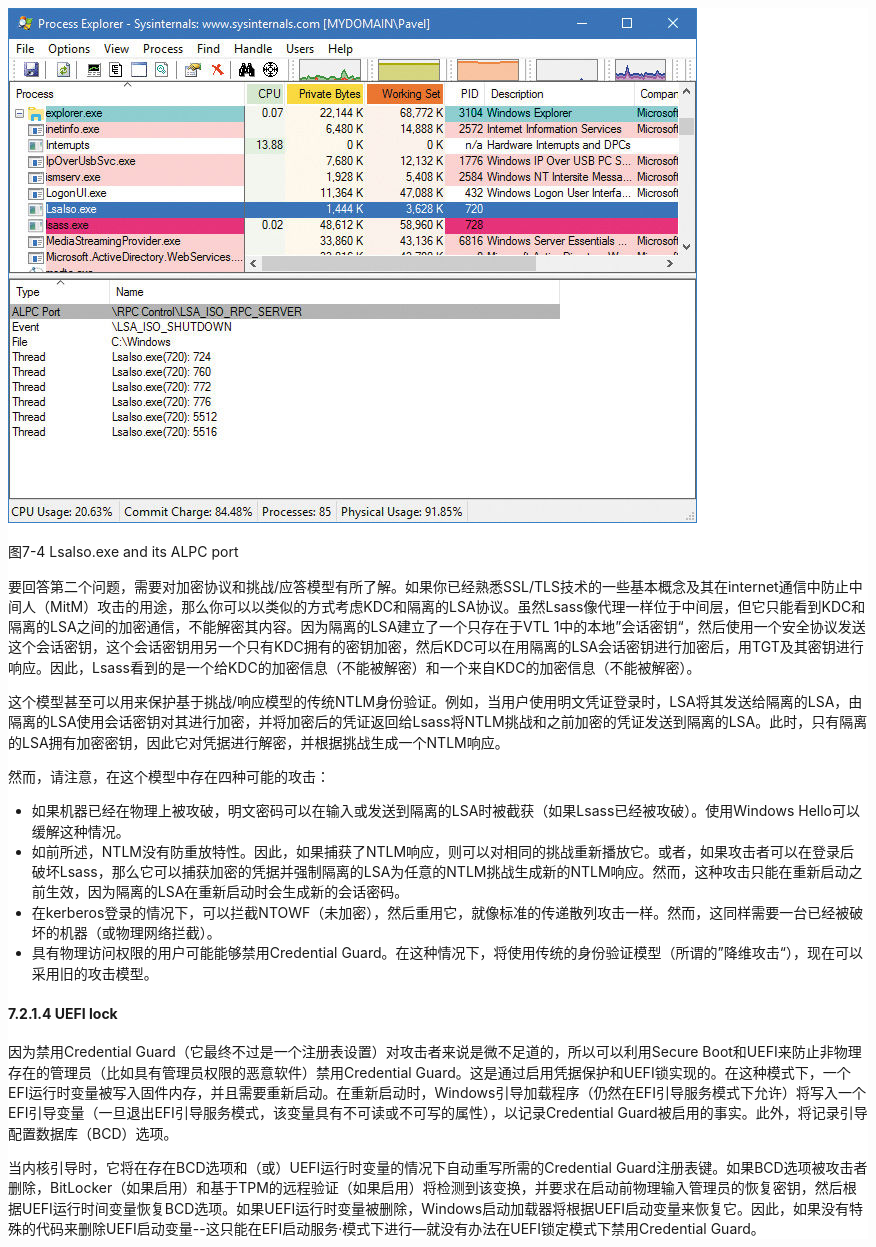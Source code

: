 ![](img/7-4.png)

图7-4 Lsalso.exe and its ALPC port

要回答第二个问题，需要对加密协议和挑战/应答模型有所了解。如果你已经熟悉SSL/TLS技术的一些基本概念及其在internet通信中防止中间人（MitM）攻击的用途，那么你可以以类似的方式考虑KDC和隔离的LSA协议。虽然Lsass像代理一样位于中间层，但它只能看到KDC和隔离的LSA之间的加密通信，不能解密其内容。因为隔离的LSA建立了一个只存在于VTL 1中的本地”会话密钥“，然后使用一个安全协议发送这个会话密钥，这个会话密钥用另一个只有KDC拥有的密钥加密，然后KDC可以在用隔离的LSA会话密钥进行加密后，用TGT及其密钥进行响应。因此，Lsass看到的是一个给KDC的加密信息（不能被解密）和一个来自KDC的加密信息（不能被解密）。

这个模型甚至可以用来保护基于挑战/响应模型的传统NTLM身份验证。例如，当用户使用明文凭证登录时，LSA将其发送给隔离的LSA，由隔离的LSA使用会话密钥对其进行加密，并将加密后的凭证返回给Lsass将NTLM挑战和之前加密的凭证发送到隔离的LSA。此时，只有隔离的LSA拥有加密密钥，因此它对凭据进行解密，并根据挑战生成一个NTLM响应。

然而，请注意，在这个模型中存在四种可能的攻击：

- 如果机器已经在物理上被攻破，明文密码可以在输入或发送到隔离的LSA时被截获（如果Lsass已经被攻破）。使用Windows Hello可以缓解这种情况。
- 如前所述，NTLM没有防重放特性。因此，如果捕获了NTLM响应，则可以对相同的挑战重新播放它。或者，如果攻击者可以在登录后破坏Lsass，那么它可以捕获加密的凭据并强制隔离的LSA为任意的NTLM挑战生成新的NTLM响应。然而，这种攻击只能在重新启动之前生效，因为隔离的LSA在重新启动时会生成新的会话密码。
- 在kerberos登录的情况下，可以拦截NTOWF（未加密），然后重用它，就像标准的传递散列攻击一样。然而，这同样需要一台已经被破坏的机器（或物理网络拦截）。
- 具有物理访问权限的用户可能能够禁用Credential Guard。在这种情况下，将使用传统的身份验证模型（所谓的”降维攻击“），现在可以采用旧的攻击模型。

#### 7.2.1.4 UEFI lock

因为禁用Credential Guard（它最终不过是一个注册表设置）对攻击者来说是微不足道的，所以可以利用Secure Boot和UEFI来防止非物理存在的管理员（比如具有管理员权限的恶意软件）禁用Credential Guard。这是通过启用凭据保护和UEFI锁实现的。在这种模式下，一个EFI运行时变量被写入固件内存，并且需要重新启动。在重新启动时，Windows引导加载程序（仍然在EFI引导服务模式下允许）将写入一个EFI引导变量（一旦退出EFI引导服务模式，该变量具有不可读或不可写的属性），以记录Credential Guard被启用的事实。此外，将记录引导配置数据库（BCD）选项。

当内核引导时，它将在存在BCD选项和（或）UEFI运行时变量的情况下自动重写所需的Credential Guard注册表键。如果BCD选项被攻击者删除，BitLocker（如果启用）和基于TPM的远程验证（如果启用）将检测到该变换，并要求在启动前物理输入管理员的恢复密钥，然后根据UEFI运行时间变量恢复BCD选项。如果UEFI运行时变量被删除，Windows启动加载器将根据UEFI启动变量来恢复它。因此，如果没有特殊的代码来删除UEFI启动变量--这只能在EFI启动服务·模式下进行—就没有办法在UEFI锁定模式下禁用Credential Guard。
